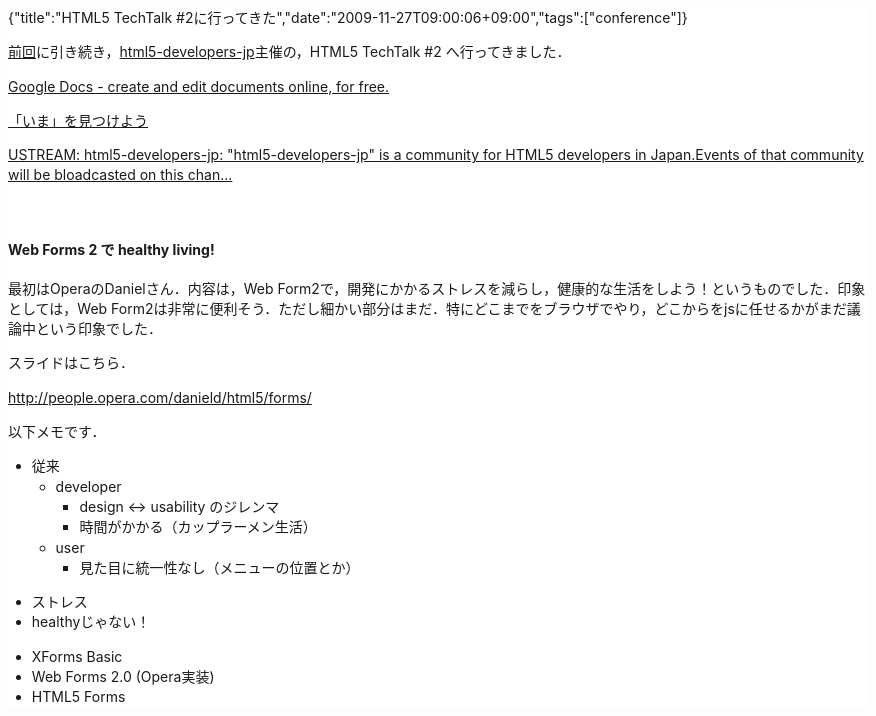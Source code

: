 {"title":"HTML5 TechTalk #2に行ってきた","date":"2009-11-27T09:00:06+09:00","tags":["conference"]}





<div class="section">
<p><a href="http://d.hatena.ne.jp/cou929_la/20091002/1254496975" target="_blank">前回</a>に引き続き，<a href="http://groups.google.co.jp/group/html5-developers-jp?pli=1" target="_blank">html5-developers-jp</a>主催の，HTML5 TechTalk #2 へ行ってきました．</p>
<p><a href="http://docs.google.com/View?id=dfwmsc7v_15cc6s2vdh" target="_blank">Google Docs - create and edit documents online, for free.</a></p>
<p><a href="http://twitter.com/#search?q=%23html5_dev_jp" target="_blank">「いま」を見つけよう</a></p>
<p><a href="http://www.ustream.tv/channel/html5-developers-jp" target="_blank">USTREAM: html5-developers-jp: "html5-developers-jp" is a community for HTML5 developers in Japan.Events of that community will be bloadcasted on this chan...</a></p>
<br>

<h4>Web Forms 2 で healthy living!</h4>
<p>最初はOperaのDanielさん．内容は，Web Form2で，開発にかかるストレスを減らし，健康的な生活をしよう！というものでした．印象としては，Web Form2は非常に便利そう．ただし細かい部分はまだ．特にどこまでをブラウザでやり，どこからをjsに任せるかがまだ議論中という印象でした．</p>
<p>スライドはこちら．</p>
<p><a href="http://people.opera.com/danield/html5/forms/" target="_blank">http://people.opera.com/danield/html5/forms/</a></p>
<p>以下メモです．</p>

<ul>
<li>従来

<ul>
<li>developer

<ul>
<li>design <-> usability のジレンマ</li>
<li>時間がかかる（カップラーメン生活）</li>
</ul>
</li>
<li>user

<ul>
<li>見た目に統一性なし（メニューの位置とか）</li>
</ul>
</li>
</ul>
</li>
</ul>

<ul>
<li>ストレス</li>
<li>healthyじゃない！</li>
</ul>

<ul>
<li>XForms Basic</li>
<li>Web Forms 2.0 (Opera実装)</li>
<li>HTML5 Forms</li>
</ul>
